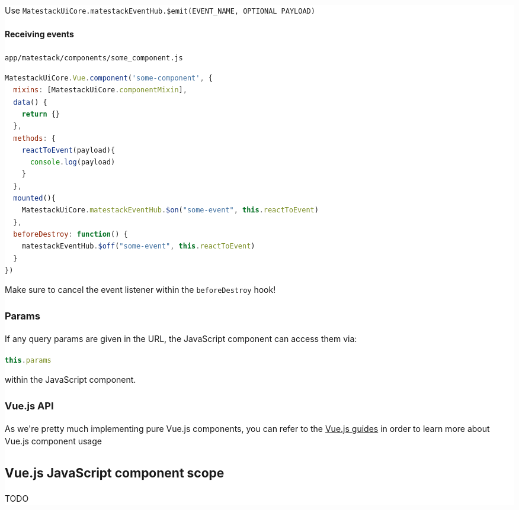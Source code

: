 Use `MatestackUiCore.matestackEventHub.$emit(EVENT_NAME, OPTIONAL PAYLOAD)`

#### Receiving events

`app/matestack/components/some_component.js`

```javascript
MatestackUiCore.Vue.component('some-component', {
  mixins: [MatestackUiCore.componentMixin],
  data() {
    return {}
  },
  methods: {
    reactToEvent(payload){
      console.log(payload)
    }
  },
  mounted(){
    MatestackUiCore.matestackEventHub.$on("some-event", this.reactToEvent)
  },
  beforeDestroy: function() {
    matestackEventHub.$off("some-event", this.reactToEvent)
  }
})
```

Make sure to cancel the event listener within the `beforeDestroy` hook!

### Params

If any query params are given in the URL, the JavaScript component can access them via:

```javascript
this.params
```
within the JavaScript component.

### Vue.js API

As we're pretty much implementing pure Vue.js components, you can refer to the
[Vue.js guides](https://vuejs.org/v2/guide/) in order to learn more about Vue.js component
usage

## Vue.js JavaScript component scope

TODO

